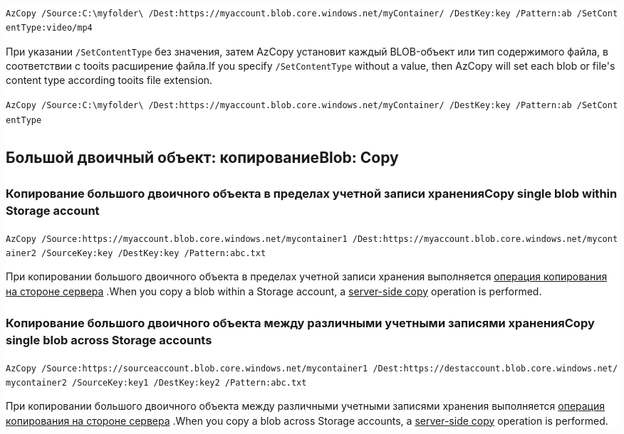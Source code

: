 ```azcopy
AzCopy /Source:C:\myfolder\ /Dest:https://myaccount.blob.core.windows.net/myContainer/ /DestKey:key /Pattern:ab /SetContentType:video/mp4
```

<span data-ttu-id="b5544-162">При указании `/SetContentType` без значения, затем AzCopy установит каждый BLOB-объект или тип содержимого файла, в соответствии с tooits расширение файла.</span><span class="sxs-lookup"><span data-stu-id="b5544-162">If you specify `/SetContentType` without a value, then AzCopy will set each blob or file's content type according tooits file extension.</span></span>

```azcopy
AzCopy /Source:C:\myfolder\ /Dest:https://myaccount.blob.core.windows.net/myContainer/ /DestKey:key /Pattern:ab /SetContentType
```

## <a name="blob-copy"></a><span data-ttu-id="b5544-163">Большой двоичный объект: копирование</span><span class="sxs-lookup"><span data-stu-id="b5544-163">Blob: Copy</span></span>
### <a name="copy-single-blob-within-storage-account"></a><span data-ttu-id="b5544-164">Копирование большого двоичного объекта в пределах учетной записи хранения</span><span class="sxs-lookup"><span data-stu-id="b5544-164">Copy single blob within Storage account</span></span>

```azcopy
AzCopy /Source:https://myaccount.blob.core.windows.net/mycontainer1 /Dest:https://myaccount.blob.core.windows.net/mycontainer2 /SourceKey:key /DestKey:key /Pattern:abc.txt
```

<span data-ttu-id="b5544-165">При копировании большого двоичного объекта в пределах учетной записи хранения выполняется [операция копирования на стороне сервера](http://blogs.msdn.com/b/windowsazurestorage/archive/2012/06/12/introducing-asynchronous-cross-account-copy-blob.aspx) .</span><span class="sxs-lookup"><span data-stu-id="b5544-165">When you copy a blob within a Storage account, a [server-side copy](http://blogs.msdn.com/b/windowsazurestorage/archive/2012/06/12/introducing-asynchronous-cross-account-copy-blob.aspx) operation is performed.</span></span>

### <a name="copy-single-blob-across-storage-accounts"></a><span data-ttu-id="b5544-166">Копирование большого двоичного объекта между различными учетными записями хранения</span><span class="sxs-lookup"><span data-stu-id="b5544-166">Copy single blob across Storage accounts</span></span>

```azcopy
AzCopy /Source:https://sourceaccount.blob.core.windows.net/mycontainer1 /Dest:https://destaccount.blob.core.windows.net/mycontainer2 /SourceKey:key1 /DestKey:key2 /Pattern:abc.txt
```

<span data-ttu-id="b5544-167">При копировании большого двоичного объекта между различными учетными записями хранения выполняется [операция копирования на стороне сервера](http://blogs.msdn.com/b/windowsazurestorage/archive/2012/06/12/introducing-asynchronous-cross-account-copy-blob.aspx) .</span><span class="sxs-lookup"><span data-stu-id="b5544-167">When you copy a blob across Storage accounts, a [server-side copy](http://blogs.msdn.com/b/windowsazurestorage/archive/2012/06/12/introducing-asynchronous-cross-account-copy-blob.aspx) operation is performed.</span></span>
